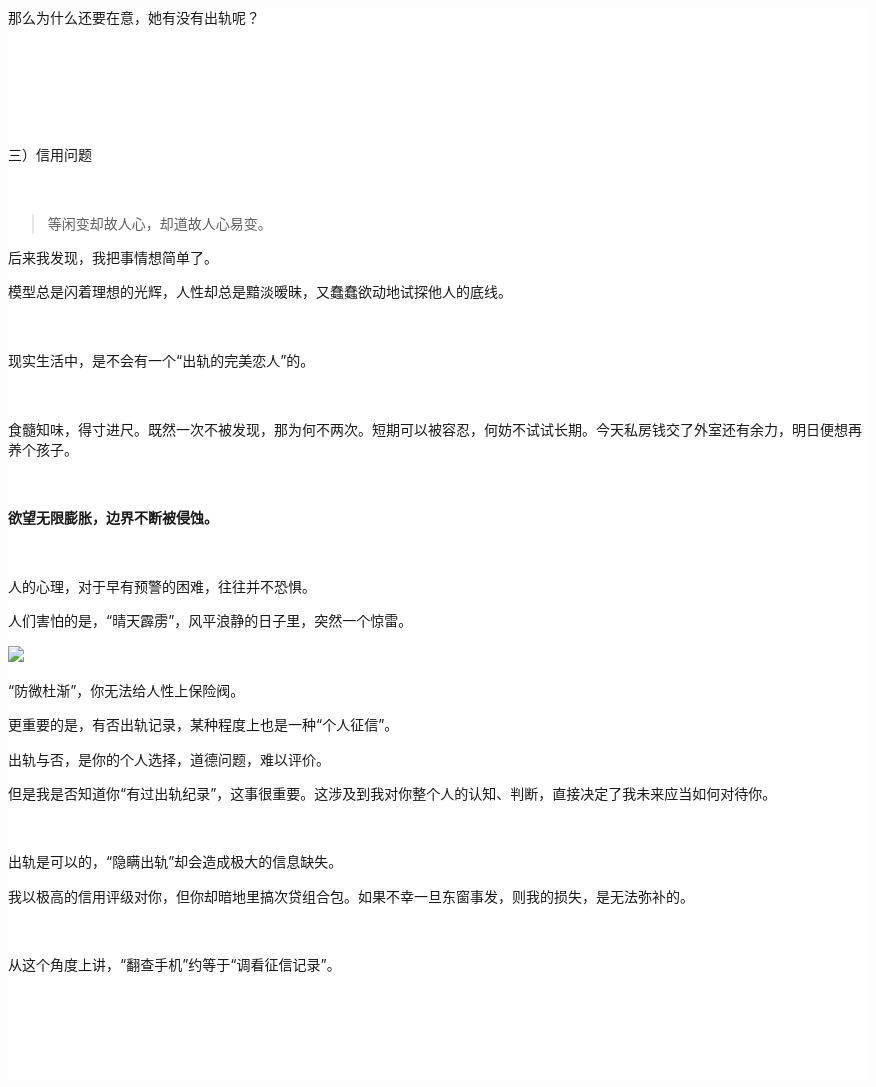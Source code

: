 那么为什么还要在意，她有没有出轨呢？

&nbsp;

&nbsp;

&nbsp;

三）信用问题

&nbsp;

> <section class="js_blockquote_digest" style=""><section style="">等闲变却故人心，却道故人心易变。</section></section>



后来我发现，我把事情想简单了。

模型总是闪着理想的光辉，人性却总是黯淡暧昧，又蠢蠢欲动地试探他人的底线。

&nbsp;

现实生活中，是不会有一个“出轨的完美恋人”的。

&nbsp;

食髓知味，得寸进尺。既然一次不被发现，那为何不两次。短期可以被容忍，何妨不试试长期。今天私房钱交了外室还有余力，明日便想再养个孩子。

&nbsp;

**欲望无限膨胀，边界不断被侵蚀。**

&nbsp;

人的心理，对于早有预警的困难，往往并不恐惧。

人们害怕的是，“晴天霹雳”，风平浪静的日子里，突然一个惊雷。

<img class="rich_pages js_insertlocalimg" data-ratio="0.52578125" data-s="300,640" src="https://mmbiz.qpic.cn/mmbiz_png/Ok4hZ0tV6r4AkD1tm88BhpONuyJCibKqsq50icPW9RwnjicKVOs4wr0BMibxR9YYmqL0Bb3dqF24VcZPQ359SiaIueA/640?wx_fmt=png" data-type="png" data-w="1280" style=""/>

“防微杜渐”，你无法给人性上保险阀。

更重要的是，有否出轨记录，某种程度上也是一种“个人征信”。



出轨与否，是你的个人选择，道德问题，难以评价。

但是我是否知道你“有过出轨纪录”，这事很重要。这涉及到我对你整个人的认知、判断，直接决定了我未来应当如何对待你。

&nbsp;

出轨是可以的，“隐瞒出轨”却会造成极大的信息缺失。

我以极高的信用评级对你，但你却暗地里搞次贷组合包。如果不幸一旦东窗事发，则我的损失，是无法弥补的。

&nbsp;

从这个角度上讲，“翻查手机”约等于“调看征信记录”。

&nbsp;

&nbsp;

&nbsp;
